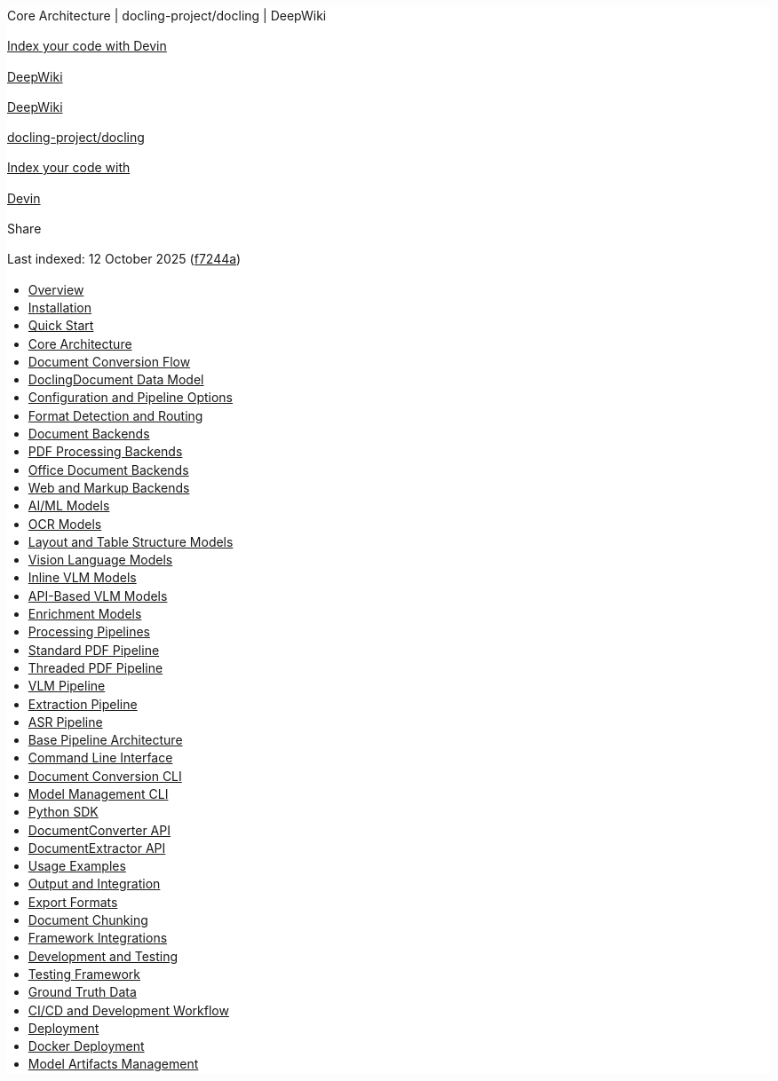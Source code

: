 Core Architecture | docling-project/docling | DeepWiki

[Index your code with Devin](private-repo.md)

[DeepWiki](https://deepwiki.com)

[DeepWiki](.md)

[docling-project/docling](https://github.com/docling-project/docling "Open repository")

[Index your code with](private-repo.md)

[Devin](private-repo.md)

Share

Last indexed: 12 October 2025 ([f7244a](https://github.com/docling-project/docling/commits/f7244a43))

- [Overview](docling-project/docling/1-overview.md)
- [Installation](docling-project/docling/1.1-installation.md)
- [Quick Start](docling-project/docling/1.2-quick-start.md)
- [Core Architecture](docling-project/docling/2-core-architecture.md)
- [Document Conversion Flow](docling-project/docling/2.1-document-conversion-flow.md)
- [DoclingDocument Data Model](docling-project/docling/2.2-doclingdocument-data-model.md)
- [Configuration and Pipeline Options](docling-project/docling/2.3-configuration-and-pipeline-options.md)
- [Format Detection and Routing](docling-project/docling/2.4-format-detection-and-routing.md)
- [Document Backends](docling-project/docling/3-document-backends.md)
- [PDF Processing Backends](docling-project/docling/3.1-pdf-processing-backends.md)
- [Office Document Backends](docling-project/docling/3.2-office-document-backends.md)
- [Web and Markup Backends](docling-project/docling/3.3-web-and-markup-backends.md)
- [AI/ML Models](docling-project/docling/4-aiml-models.md)
- [OCR Models](docling-project/docling/4.1-ocr-models.md)
- [Layout and Table Structure Models](docling-project/docling/4.2-layout-and-table-structure-models.md)
- [Vision Language Models](docling-project/docling/4.3-vision-language-models.md)
- [Inline VLM Models](docling-project/docling/4.3.1-inline-vlm-models.md)
- [API-Based VLM Models](docling-project/docling/4.3.2-api-based-vlm-models.md)
- [Enrichment Models](docling-project/docling/4.4-enrichment-models.md)
- [Processing Pipelines](docling-project/docling/5-processing-pipelines.md)
- [Standard PDF Pipeline](docling-project/docling/5.1-standard-pdf-pipeline.md)
- [Threaded PDF Pipeline](docling-project/docling/5.2-threaded-pdf-pipeline.md)
- [VLM Pipeline](docling-project/docling/5.3-vlm-pipeline.md)
- [Extraction Pipeline](docling-project/docling/5.4-extraction-pipeline.md)
- [ASR Pipeline](docling-project/docling/5.5-asr-pipeline.md)
- [Base Pipeline Architecture](docling-project/docling/5.6-base-pipeline-architecture.md)
- [Command Line Interface](docling-project/docling/6-command-line-interface.md)
- [Document Conversion CLI](docling-project/docling/6.1-document-conversion-cli.md)
- [Model Management CLI](docling-project/docling/6.2-model-management-cli.md)
- [Python SDK](docling-project/docling/7-python-sdk.md)
- [DocumentConverter API](docling-project/docling/7.1-documentconverter-api.md)
- [DocumentExtractor API](docling-project/docling/7.2-documentextractor-api.md)
- [Usage Examples](docling-project/docling/7.3-usage-examples.md)
- [Output and Integration](docling-project/docling/8-output-and-integration.md)
- [Export Formats](docling-project/docling/8.1-export-formats.md)
- [Document Chunking](docling-project/docling/8.2-document-chunking.md)
- [Framework Integrations](docling-project/docling/8.3-framework-integrations.md)
- [Development and Testing](docling-project/docling/9-development-and-testing.md)
- [Testing Framework](docling-project/docling/9.1-testing-framework.md)
- [Ground Truth Data](docling-project/docling/9.2-ground-truth-data.md)
- [CI/CD and Development Workflow](docling-project/docling/9.3-cicd-and-development-workflow.md)
- [Deployment](docling-project/docling/10-deployment.md)
- [Docker Deployment](docling-project/docling/10.1-docker-deployment.md)
- [Model Artifacts Management](docling-project/docling/10.2-model-artifacts-management.md)
